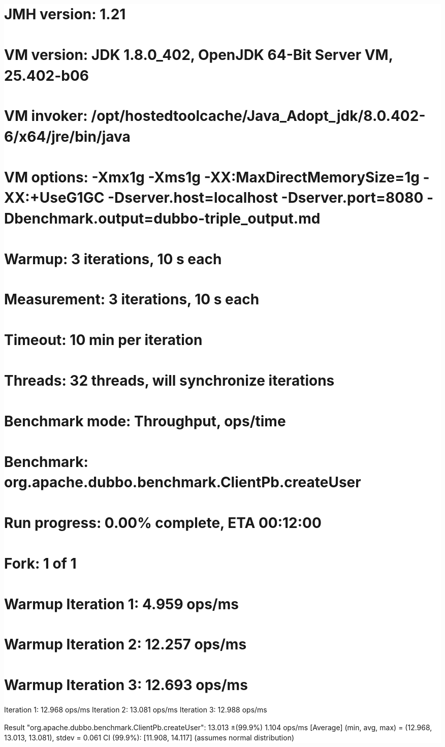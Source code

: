 # JMH version: 1.21
# VM version: JDK 1.8.0_402, OpenJDK 64-Bit Server VM, 25.402-b06
# VM invoker: /opt/hostedtoolcache/Java_Adopt_jdk/8.0.402-6/x64/jre/bin/java
# VM options: -Xmx1g -Xms1g -XX:MaxDirectMemorySize=1g -XX:+UseG1GC -Dserver.host=localhost -Dserver.port=8080 -Dbenchmark.output=dubbo-triple_output.md
# Warmup: 3 iterations, 10 s each
# Measurement: 3 iterations, 10 s each
# Timeout: 10 min per iteration
# Threads: 32 threads, will synchronize iterations
# Benchmark mode: Throughput, ops/time
# Benchmark: org.apache.dubbo.benchmark.ClientPb.createUser

# Run progress: 0.00% complete, ETA 00:12:00
# Fork: 1 of 1
# Warmup Iteration   1: 4.959 ops/ms
# Warmup Iteration   2: 12.257 ops/ms
# Warmup Iteration   3: 12.693 ops/ms
Iteration   1: 12.968 ops/ms
Iteration   2: 13.081 ops/ms
Iteration   3: 12.988 ops/ms


Result "org.apache.dubbo.benchmark.ClientPb.createUser":
  13.013 ±(99.9%) 1.104 ops/ms [Average]
  (min, avg, max) = (12.968, 13.013, 13.081), stdev = 0.061
  CI (99.9%): [11.908, 14.117] (assumes normal distribution)

